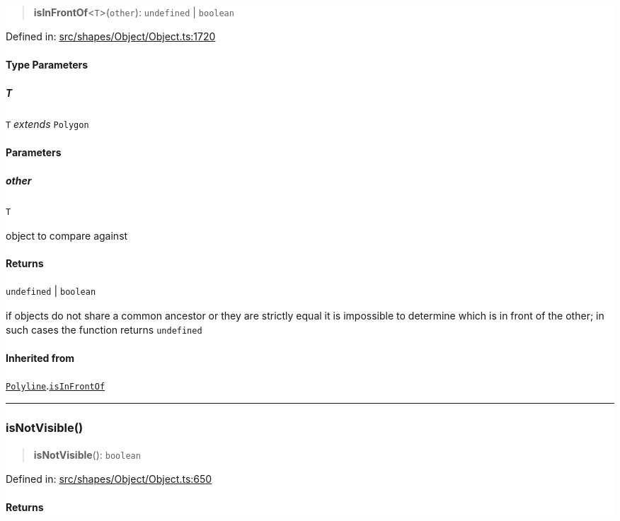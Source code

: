 > **isInFrontOf**\<`T`\>(`other`): `undefined` \| `boolean`

Defined in: [src/shapes/Object/Object.ts:1720](https://github.com/fabricjs/fabric.js/blob/b4f67b1cfd353d0e2763b168e07bce6b67895452/src/shapes/Object/Object.ts#L1720)

#### Type Parameters

##### T

`T` *extends* `Polygon`

#### Parameters

##### other

`T`

object to compare against

#### Returns

`undefined` \| `boolean`

if objects do not share a common ancestor or they are strictly equal it is impossible to determine which is in front of the other; in such cases the function returns `undefined`

#### Inherited from

[`Polyline`](/api/classes/polyline/).[`isInFrontOf`](/api/classes/polyline/#isinfrontof)

***

### isNotVisible()

> **isNotVisible**(): `boolean`

Defined in: [src/shapes/Object/Object.ts:650](https://github.com/fabricjs/fabric.js/blob/b4f67b1cfd353d0e2763b168e07bce6b67895452/src/shapes/Object/Object.ts#L650)

#### Returns

